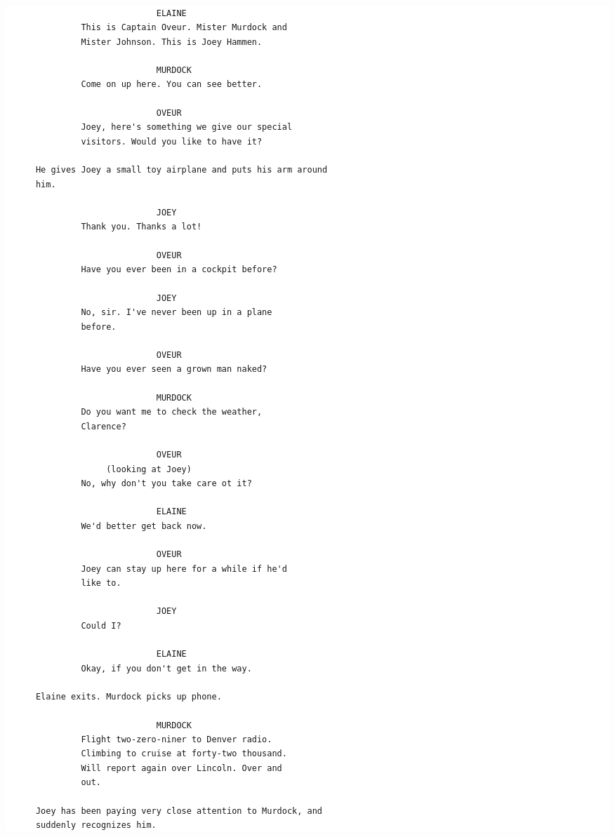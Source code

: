                                   ELAINE
                   This is Captain Oveur. Mister Murdock and
                   Mister Johnson. This is Joey Hammen.
          
                                  MURDOCK
                   Come on up here. You can see better.
          
                                  OVEUR
                   Joey, here's something we give our special
                   visitors. Would you like to have it?
          
          He gives Joey a small toy airplane and puts his arm around
          him.
          
                                  JOEY
                   Thank you. Thanks a lot!
          
                                  OVEUR
                   Have you ever been in a cockpit before?
          
                                  JOEY
                   No, sir. I've never been up in a plane
                   before.
          
                                  OVEUR
                   Have you ever seen a grown man naked?
          
                                  MURDOCK
                   Do you want me to check the weather,
                   Clarence?
          
                                  OVEUR
                        (looking at Joey)
                   No, why don't you take care ot it?
          
                                  ELAINE
                   We'd better get back now.
          
                                  OVEUR
                   Joey can stay up here for a while if he'd
                   like to.
          
                                  JOEY
                   Could I?
          
                                  ELAINE
                   Okay, if you don't get in the way.
          
          Elaine exits. Murdock picks up phone.
          
                                  MURDOCK
                   Flight two-zero-niner to Denver radio.
                   Climbing to cruise at forty-two thousand.
                   Will report again over Lincoln. Over and
                   out.
          
          Joey has been paying very close attention to Murdock, and
          suddenly recognizes him.
          